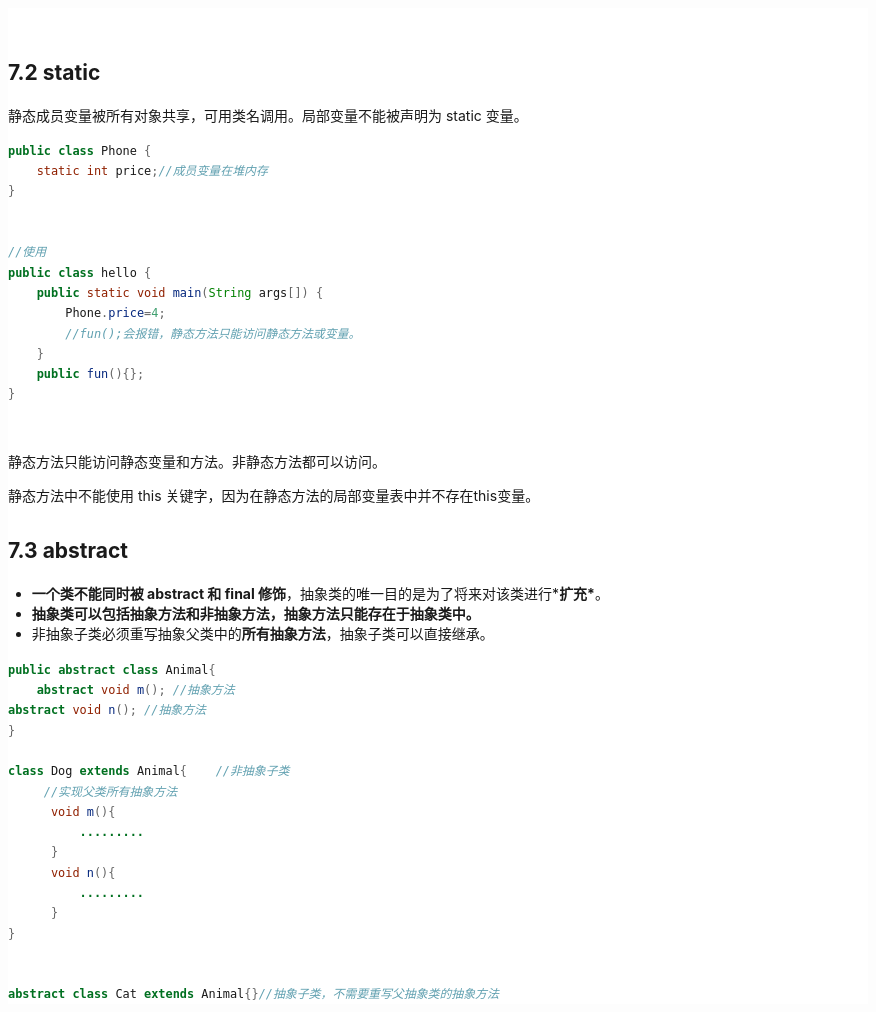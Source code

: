 ![点击并拖拽以移动](data:image/gif;base64,R0lGODlhAQABAPABAP///wAAACH5BAEKAAAALAAAAAABAAEAAAICRAEAOw==)

## 7.2 static

静态成员变量被所有对象共享，可用类名调用。局部变量不能被声明为 static 变量。

```java
public class Phone {
    static int price;//成员变量在堆内存
}


//使用
public class hello {
    public static void main(String args[]) {
        Phone.price=4;
        //fun();会报错，静态方法只能访问静态方法或变量。
    }
    public fun(){};
}
```

![点击并拖拽以移动](data:image/gif;base64,R0lGODlhAQABAPABAP///wAAACH5BAEKAAAALAAAAAABAAEAAAICRAEAOw==)

静态方法只能访问静态变量和方法。非静态方法都可以访问。

静态方法中不能使用 this 关键字，因为在静态方法的局部变量表中并不存在this变量。

## 7.3 abstract

- **一个类不能同时被 abstract 和 final 修饰**，抽象类的唯一目的是为了将来对该类进行***扩充\***。
- **抽象类可以包括抽象方法和非抽象方法，抽象方法只能存在于抽象类中。**
- 非抽象子类必须重写抽象父类中的**所有抽象方法**，抽象子类可以直接继承。

```java
public abstract class Animal{
    abstract void m(); //抽象方法
abstract void n(); //抽象方法
}
 
class Dog extends Animal{    //非抽象子类
     //实现父类所有抽象方法
      void m(){
          .........
      }
      void n(){
          .........
      }
}


abstract class Cat extends Animal{}//抽象子类，不需要重写父抽象类的抽象方法
```
